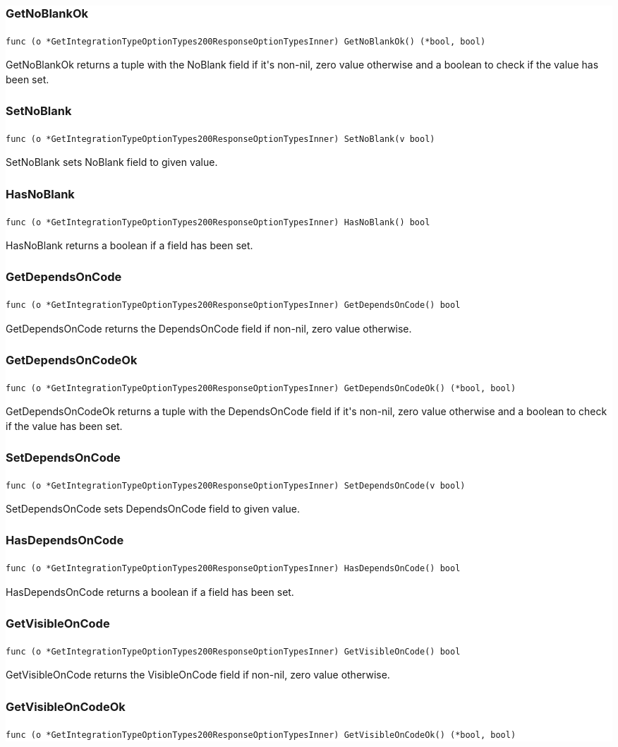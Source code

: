 ### GetNoBlankOk

`func (o *GetIntegrationTypeOptionTypes200ResponseOptionTypesInner) GetNoBlankOk() (*bool, bool)`

GetNoBlankOk returns a tuple with the NoBlank field if it's non-nil, zero value otherwise
and a boolean to check if the value has been set.

### SetNoBlank

`func (o *GetIntegrationTypeOptionTypes200ResponseOptionTypesInner) SetNoBlank(v bool)`

SetNoBlank sets NoBlank field to given value.

### HasNoBlank

`func (o *GetIntegrationTypeOptionTypes200ResponseOptionTypesInner) HasNoBlank() bool`

HasNoBlank returns a boolean if a field has been set.

### GetDependsOnCode

`func (o *GetIntegrationTypeOptionTypes200ResponseOptionTypesInner) GetDependsOnCode() bool`

GetDependsOnCode returns the DependsOnCode field if non-nil, zero value otherwise.

### GetDependsOnCodeOk

`func (o *GetIntegrationTypeOptionTypes200ResponseOptionTypesInner) GetDependsOnCodeOk() (*bool, bool)`

GetDependsOnCodeOk returns a tuple with the DependsOnCode field if it's non-nil, zero value otherwise
and a boolean to check if the value has been set.

### SetDependsOnCode

`func (o *GetIntegrationTypeOptionTypes200ResponseOptionTypesInner) SetDependsOnCode(v bool)`

SetDependsOnCode sets DependsOnCode field to given value.

### HasDependsOnCode

`func (o *GetIntegrationTypeOptionTypes200ResponseOptionTypesInner) HasDependsOnCode() bool`

HasDependsOnCode returns a boolean if a field has been set.

### GetVisibleOnCode

`func (o *GetIntegrationTypeOptionTypes200ResponseOptionTypesInner) GetVisibleOnCode() bool`

GetVisibleOnCode returns the VisibleOnCode field if non-nil, zero value otherwise.

### GetVisibleOnCodeOk

`func (o *GetIntegrationTypeOptionTypes200ResponseOptionTypesInner) GetVisibleOnCodeOk() (*bool, bool)`
